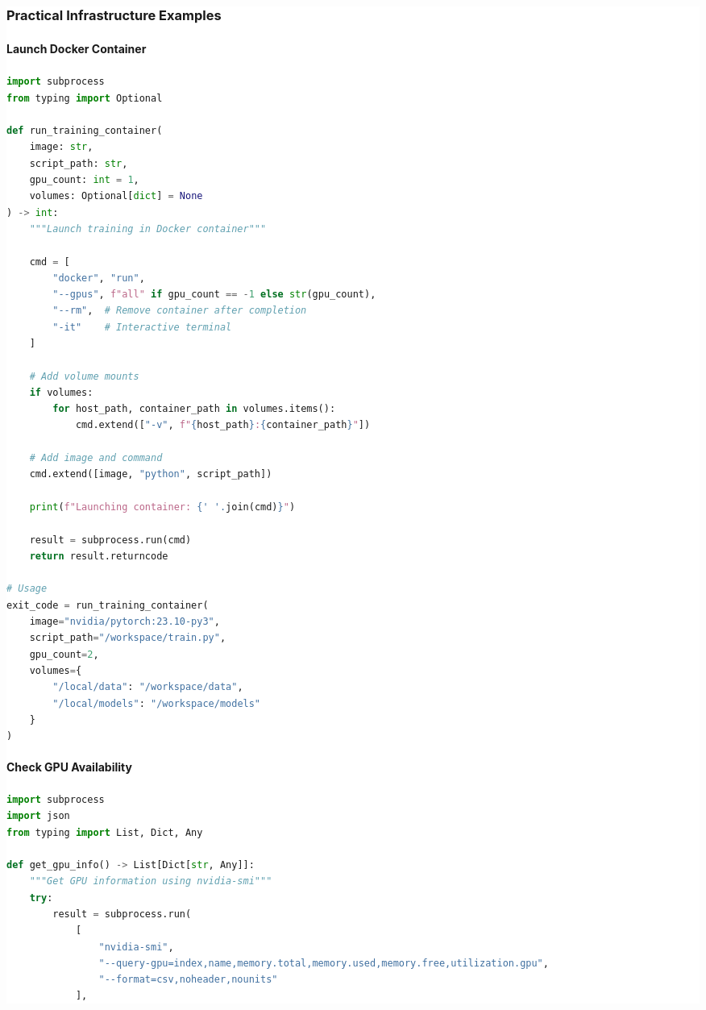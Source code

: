 ### Practical Infrastructure Examples

#### Launch Docker Container

```python
import subprocess
from typing import Optional

def run_training_container(
    image: str,
    script_path: str,
    gpu_count: int = 1,
    volumes: Optional[dict] = None
) -> int:
    """Launch training in Docker container"""

    cmd = [
        "docker", "run",
        "--gpus", f"all" if gpu_count == -1 else str(gpu_count),
        "--rm",  # Remove container after completion
        "-it"    # Interactive terminal
    ]

    # Add volume mounts
    if volumes:
        for host_path, container_path in volumes.items():
            cmd.extend(["-v", f"{host_path}:{container_path}"])

    # Add image and command
    cmd.extend([image, "python", script_path])

    print(f"Launching container: {' '.join(cmd)}")

    result = subprocess.run(cmd)
    return result.returncode

# Usage
exit_code = run_training_container(
    image="nvidia/pytorch:23.10-py3",
    script_path="/workspace/train.py",
    gpu_count=2,
    volumes={
        "/local/data": "/workspace/data",
        "/local/models": "/workspace/models"
    }
)
```

#### Check GPU Availability

```python
import subprocess
import json
from typing import List, Dict, Any

def get_gpu_info() -> List[Dict[str, Any]]:
    """Get GPU information using nvidia-smi"""
    try:
        result = subprocess.run(
            [
                "nvidia-smi",
                "--query-gpu=index,name,memory.total,memory.used,memory.free,utilization.gpu",
                "--format=csv,noheader,nounits"
            ],
```
